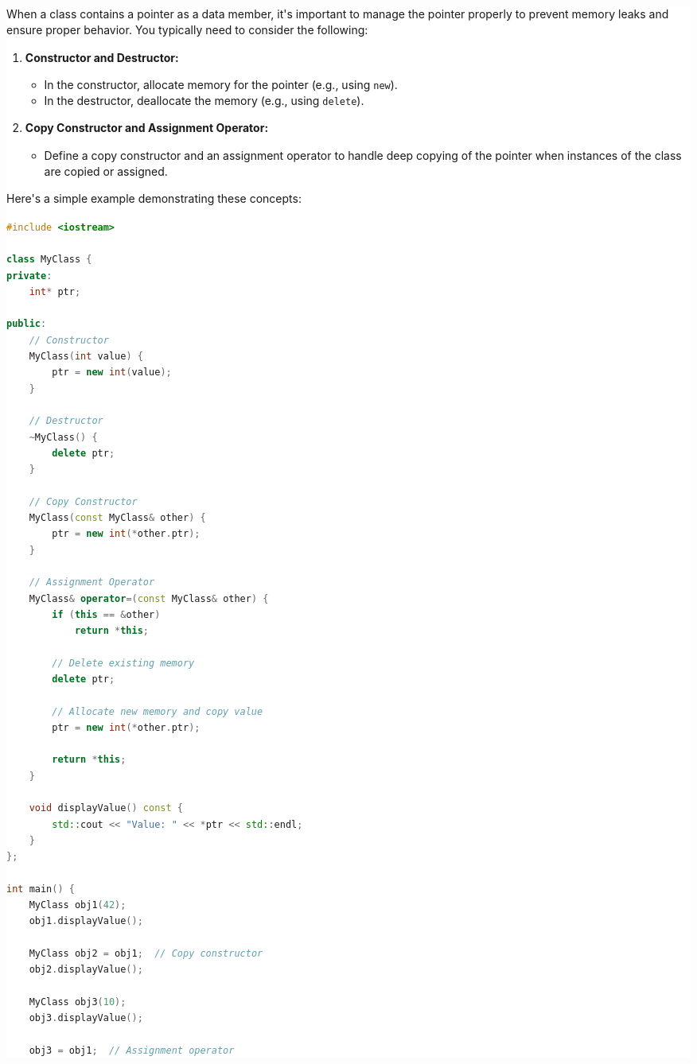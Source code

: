 When a class contains a pointer as a data member, it's important to manage the pointer properly to prevent memory leaks and ensure proper behavior. You typically need to consider the following:

1. **Constructor and Destructor:**
   - In the constructor, allocate memory for the pointer (e.g., using `new`).
   - In the destructor, deallocate the memory (e.g., using `delete`).

2. **Copy Constructor and Assignment Operator:**
   - Define a copy constructor and an assignment operator to handle deep copying of the pointer when instances of the class are copied or assigned.

Here's a simple example demonstrating these concepts:

```cpp
#include <iostream>

class MyClass {
private:
    int* ptr;

public:
    // Constructor
    MyClass(int value) {
        ptr = new int(value);
    }

    // Destructor
    ~MyClass() {
        delete ptr;
    }

    // Copy Constructor
    MyClass(const MyClass& other) {
        ptr = new int(*other.ptr);
    }

    // Assignment Operator
    MyClass& operator=(const MyClass& other) {
        if (this == &other)
            return *this;

        // Delete existing memory
        delete ptr;

        // Allocate new memory and copy value
        ptr = new int(*other.ptr);

        return *this;
    }

    void displayValue() const {
        std::cout << "Value: " << *ptr << std::endl;
    }
};

int main() {
    MyClass obj1(42);
    obj1.displayValue();

    MyClass obj2 = obj1;  // Copy constructor
    obj2.displayValue();

    MyClass obj3(10);
    obj3.displayValue();

    obj3 = obj1;  // Assignment operator
```